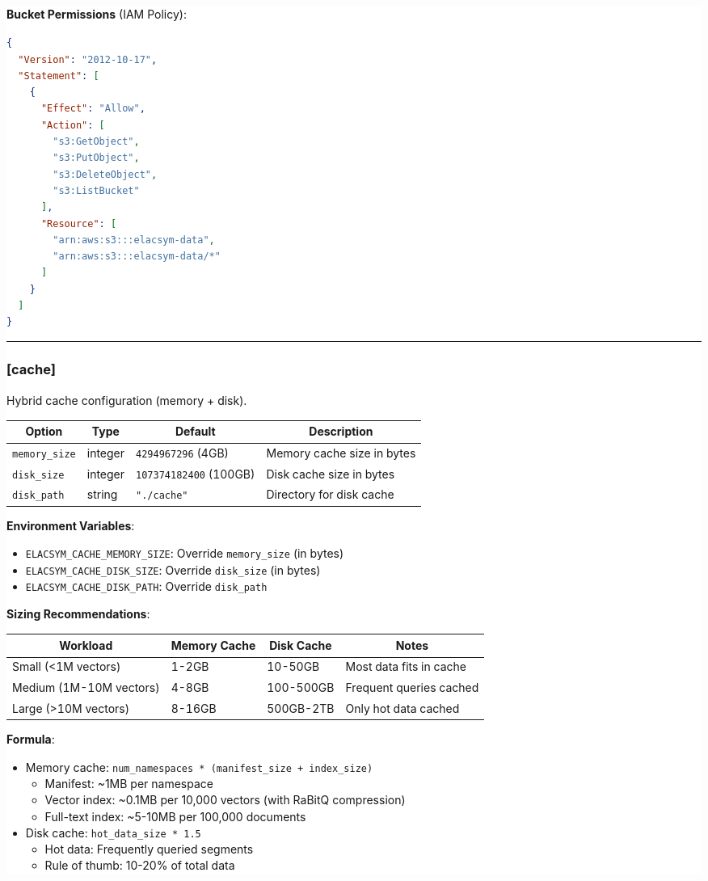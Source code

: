 **Bucket Permissions** (IAM Policy):
```json
{
  "Version": "2012-10-17",
  "Statement": [
    {
      "Effect": "Allow",
      "Action": [
        "s3:GetObject",
        "s3:PutObject",
        "s3:DeleteObject",
        "s3:ListBucket"
      ],
      "Resource": [
        "arn:aws:s3:::elacsym-data",
        "arn:aws:s3:::elacsym-data/*"
      ]
    }
  ]
}
```

---

### [cache]

Hybrid cache configuration (memory + disk).

| Option | Type | Default | Description |
|--------|------|---------|-------------|
| `memory_size` | integer | `4294967296` (4GB) | Memory cache size in bytes |
| `disk_size` | integer | `107374182400` (100GB) | Disk cache size in bytes |
| `disk_path` | string | `"./cache"` | Directory for disk cache |

**Environment Variables**:
- `ELACSYM_CACHE_MEMORY_SIZE`: Override `memory_size` (in bytes)
- `ELACSYM_CACHE_DISK_SIZE`: Override `disk_size` (in bytes)
- `ELACSYM_CACHE_DISK_PATH`: Override `disk_path`

**Sizing Recommendations**:

| Workload | Memory Cache | Disk Cache | Notes |
|----------|--------------|------------|-------|
| Small (<1M vectors) | 1-2GB | 10-50GB | Most data fits in cache |
| Medium (1M-10M vectors) | 4-8GB | 100-500GB | Frequent queries cached |
| Large (>10M vectors) | 8-16GB | 500GB-2TB | Only hot data cached |

**Formula**:
- Memory cache: `num_namespaces * (manifest_size + index_size)`
  - Manifest: ~1MB per namespace
  - Vector index: ~0.1MB per 10,000 vectors (with RaBitQ compression)
  - Full-text index: ~5-10MB per 100,000 documents
- Disk cache: `hot_data_size * 1.5`
  - Hot data: Frequently queried segments
  - Rule of thumb: 10-20% of total data

